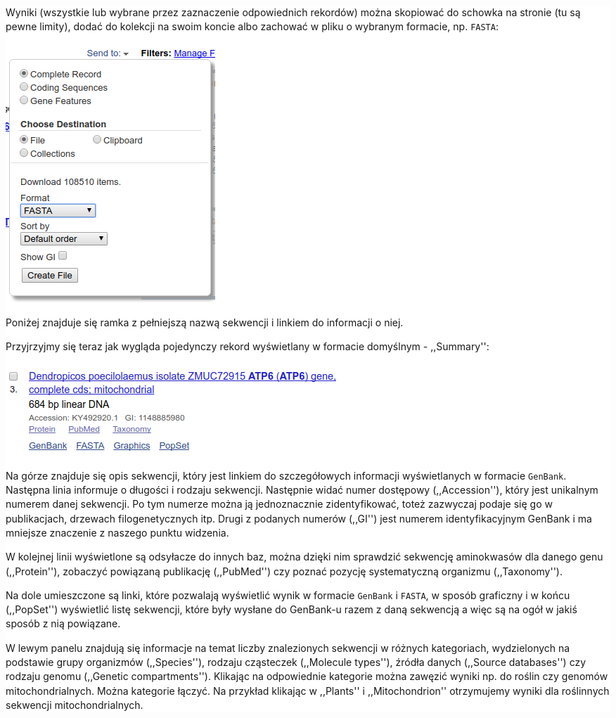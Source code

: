 Wyniki (wszystkie lub wybrane przez zaznaczenie odpowiednich rekordów) można skopiować do schowka na stronie (tu są pewne limity), dodać do kolekcji na swoim koncie albo zachować w pliku o wybranym formacie, np. `FASTA`:

![Eksport wyników](genbank/GB-send-to-fasta.png)

Poniżej znajduje się ramka z pełniejszą nazwą sekwencji i linkiem do informacji o niej.

Przyjrzyjmy się teraz jak wygląda pojedynczy rekord wyświetlany w formacie domyślnym - ,,Summary'':

![Rekord](genbank/GB-rekord.png)

Na górze znajduje się opis sekwencji, który jest linkiem do szczegółowych informacji wyświetlanych w formacie `GenBank`. Następna linia informuje o długości i rodzaju sekwencji.
Następnie widać numer dostępowy (,,Accession''), który jest unikalnym numerem danej sekwencji. Po tym numerze można ją jednoznacznie zidentyfikować, toteż zazwyczaj podaje się go w publikacjach, drzewach filogenetycznych itp. Drugi z podanych numerów (,,GI'') jest numerem identyfikacyjnym GenBank i ma mniejsze znaczenie z naszego punktu widzenia.

W kolejnej linii wyświetlone są odsyłacze do innych baz, można dzięki nim sprawdzić sekwencję aminokwasów dla danego genu (,,Protein''), zobaczyć powiązaną publikację (,,PubMed'') czy poznać pozycję systematyczną organizmu (,,Taxonomy''). 

Na dole umieszczone są linki, które pozwalają wyświetlić wynik w formacie `GenBank` i `FASTA`, w sposób graficzny i w końcu (,,PopSet'') wyświetlić listę sekwencji, które były wysłane do GenBank-u razem z daną sekwencją a więc są na ogół w jakiś sposób z nią powiązane. 

W lewym panelu znajdują się informacje na temat liczby znalezionych sekwencji w różnych kategoriach, wydzielonych na podstawie grupy organizmów (,,Species''), rodzaju cząsteczek (,,Molecule types''), źródła danych (,,Source databases'') czy rodzaju genomu (,,Genetic compartments''). Klikając na odpowiednie kategorie można zawęzić wyniki np. do roślin czy genomów mitochondrialnych. Można kategorie łączyć. Na przykład klikając w ,,Plants'' i ,,Mitochondrion'' otrzymujemy wyniki dla roślinnych sekwencji mitochondrialnych.
